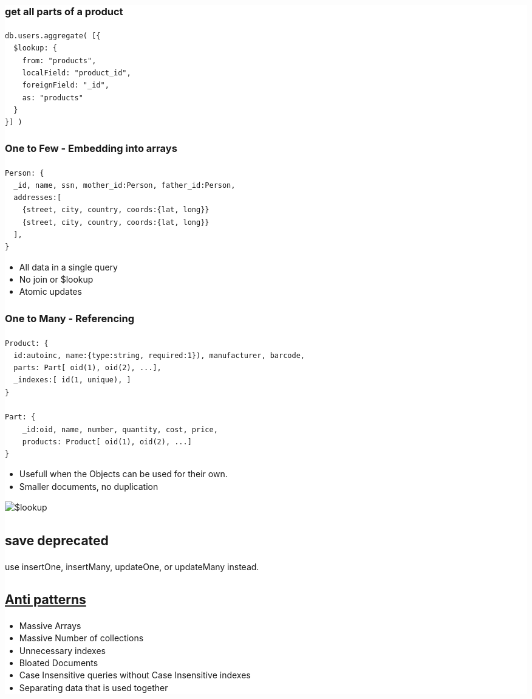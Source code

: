 ### get all parts of a product
    db.users.aggregate( [{
      $lookup: {
        from: "products",
        localField: "product_id",
        foreignField: "_id",
        as: "products"
      }
    }] )

### One to Few - Embedding into arrays
    Person: {
      _id, name, ssn, mother_id:Person, father_id:Person,
      addresses:[
        {street, city, country, coords:{lat, long}}
        {street, city, country, coords:{lat, long}}
      ],
    }
- All data in a single query
- No join or $lookup
- Atomic updates

### One to Many - Referencing
    Product: {
      id:autoinc, name:{type:string, required:1}), manufacturer, barcode,
      parts: Part[ oid(1), oid(2), ...],
      _indexes:[ id(1, unique), ]
    }

    Part: {
        _id:oid, name, number, quantity, cost, price,
        products: Product[ oid(1), oid(2), ...]
    }

- Usefull when the Objects can be used for their own.
- Smaller documents, no duplication

![$lookup](screenshots/lookup.png)

## save deprecated
use insertOne, insertMany, updateOne, or updateMany instead.


## [Anti patterns](https://youtu.be/8CZs-0it9r4)
- Massive Arrays
- Massive Number of collections
- Unnecessary indexes
- Bloated Documents
- Case Insensitive queries without Case Insensitive indexes
- Separating data that is used together
